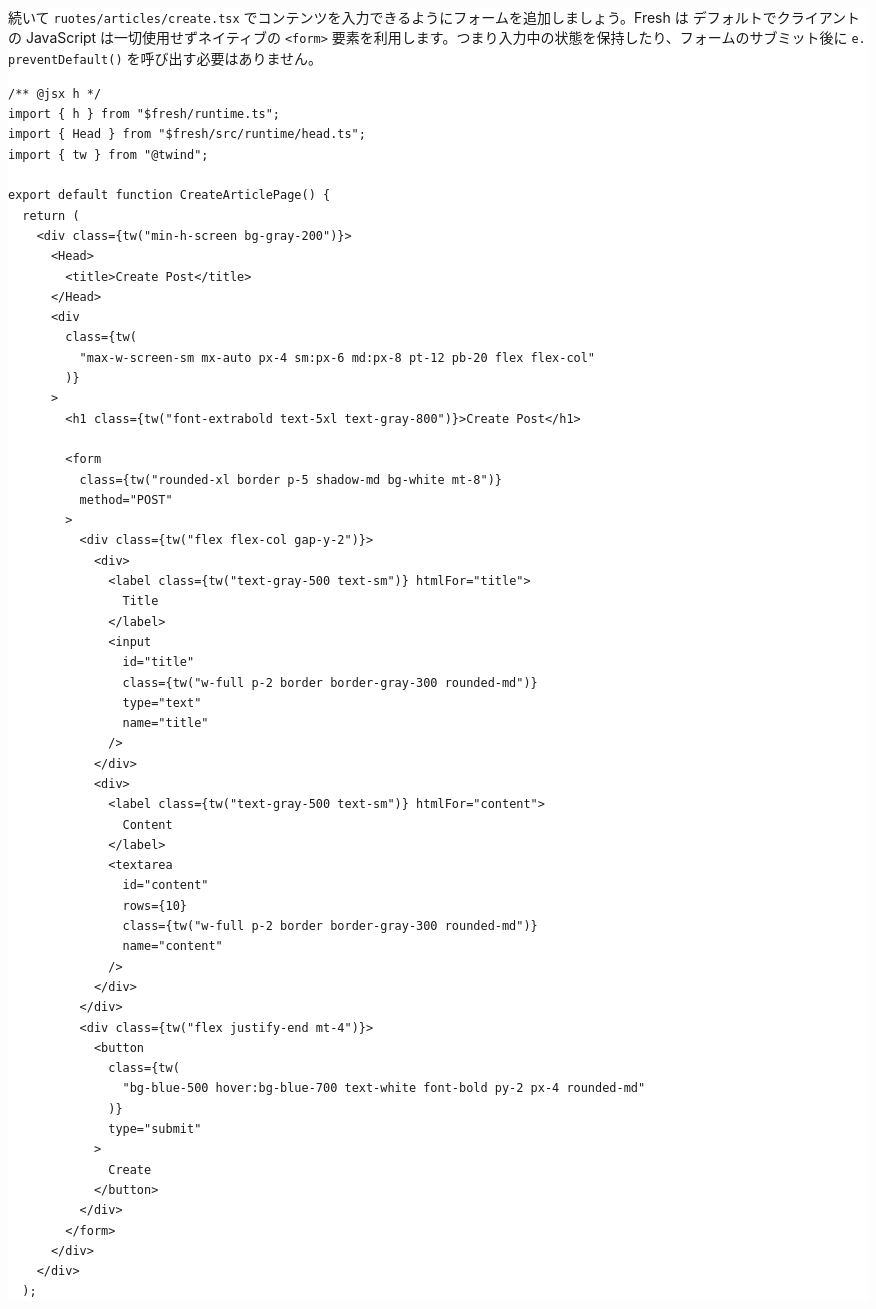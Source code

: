 続いて `ruotes/articles/create.tsx` でコンテンツを入力できるようにフォームを追加しましょう。Fresh は デフォルトでクライアントの JavaScript は一切使用せずネイティブの `<form>` 要素を利用します。つまり入力中の状態を保持したり、フォームのサブミット後に `e.preventDefault()` を呼び出す必要はありません。

```tsx:routes/articles/create.tsx
/** @jsx h */
import { h } from "$fresh/runtime.ts";
import { Head } from "$fresh/src/runtime/head.ts";
import { tw } from "@twind";

export default function CreateArticlePage() {
  return (
    <div class={tw("min-h-screen bg-gray-200")}>
      <Head>
        <title>Create Post</title>
      </Head>
      <div
        class={tw(
          "max-w-screen-sm mx-auto px-4 sm:px-6 md:px-8 pt-12 pb-20 flex flex-col"
        )}
      >
        <h1 class={tw("font-extrabold text-5xl text-gray-800")}>Create Post</h1>

        <form
          class={tw("rounded-xl border p-5 shadow-md bg-white mt-8")}
          method="POST"
        >
          <div class={tw("flex flex-col gap-y-2")}>
            <div>
              <label class={tw("text-gray-500 text-sm")} htmlFor="title">
                Title
              </label>
              <input
                id="title"
                class={tw("w-full p-2 border border-gray-300 rounded-md")}
                type="text"
                name="title"
              />
            </div>
            <div>
              <label class={tw("text-gray-500 text-sm")} htmlFor="content">
                Content
              </label>
              <textarea
                id="content"
                rows={10}
                class={tw("w-full p-2 border border-gray-300 rounded-md")}
                name="content"
              />
            </div>
          </div>
          <div class={tw("flex justify-end mt-4")}>
            <button
              class={tw(
                "bg-blue-500 hover:bg-blue-700 text-white font-bold py-2 px-4 rounded-md"
              )}
              type="submit"
            >
              Create
            </button>
          </div>
        </form>
      </div>
    </div>
  );
```